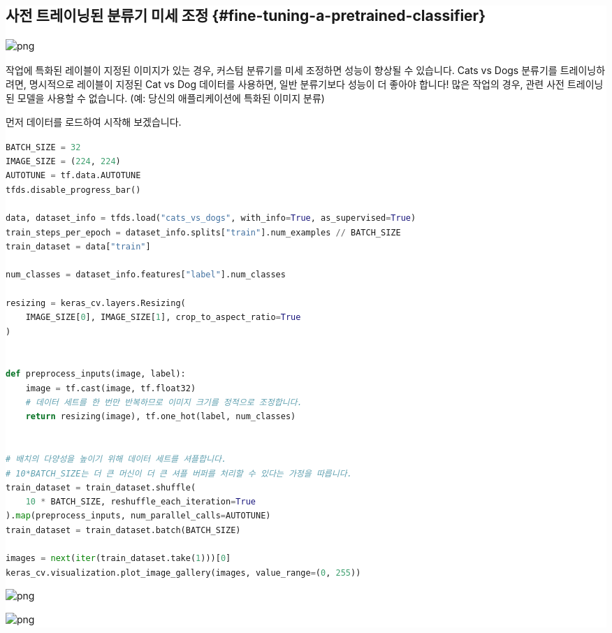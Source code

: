 ## 사전 트레이닝된 분류기 미세 조정 {#fine-tuning-a-pretrained-classifier}

![png](/images/keras-hub/getting_started_guide/prof_keras_intermediate.png)

작업에 특화된 레이블이 지정된 이미지가 있는 경우,
커스텀 분류기를 미세 조정하면 성능이 향상될 수 있습니다.
Cats vs Dogs 분류기를 트레이닝하려면,
명시적으로 레이블이 지정된 Cat vs Dog 데이터를 사용하면,
일반 분류기보다 성능이 더 좋아야 합니다!
많은 작업의 경우, 관련 사전 트레이닝된 모델을 사용할 수 없습니다.
(예: 당신의 애플리케이션에 특화된 이미지 분류)

먼저 데이터를 로드하여 시작해 보겠습니다.

```python
BATCH_SIZE = 32
IMAGE_SIZE = (224, 224)
AUTOTUNE = tf.data.AUTOTUNE
tfds.disable_progress_bar()

data, dataset_info = tfds.load("cats_vs_dogs", with_info=True, as_supervised=True)
train_steps_per_epoch = dataset_info.splits["train"].num_examples // BATCH_SIZE
train_dataset = data["train"]

num_classes = dataset_info.features["label"].num_classes

resizing = keras_cv.layers.Resizing(
    IMAGE_SIZE[0], IMAGE_SIZE[1], crop_to_aspect_ratio=True
)


def preprocess_inputs(image, label):
    image = tf.cast(image, tf.float32)
    # 데이터 세트를 한 번만 반복하므로 이미지 크기를 정적으로 조정합니다.
    return resizing(image), tf.one_hot(label, num_classes)


# 배치의 다양성을 높이기 위해 데이터 세트를 셔플합니다.
# 10*BATCH_SIZE는 더 큰 머신이 더 큰 셔플 버퍼를 처리할 수 있다는 가정을 따릅니다.
train_dataset = train_dataset.shuffle(
    10 * BATCH_SIZE, reshuffle_each_iteration=True
).map(preprocess_inputs, num_parallel_calls=AUTOTUNE)
train_dataset = train_dataset.batch(BATCH_SIZE)

images = next(iter(train_dataset.take(1)))[0]
keras_cv.visualization.plot_image_gallery(images, value_range=(0, 255))
```

![png](/images/guides/keras_cv/classification_with_keras_cv/classification_with_keras_cv_17_0.png)

![png](/images/guides/keras_cv/classification_with_keras_cv/classification_with_keras_cv_17_1.png)
